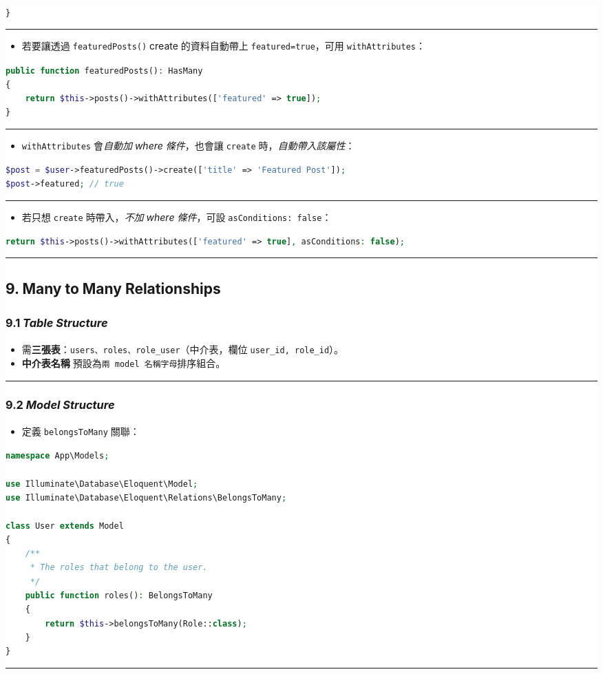 ```php
}
```

---

- 若要讓透過 `featuredPosts()` create 的資料自動帶上 `featured=true`，可用 `withAttributes`：

```php
public function featuredPosts(): HasMany
{
    return $this->posts()->withAttributes(['featured' => true]);
}
```

---

- `withAttributes` 會*自動加 where 條件*，也會讓 `create` 時，*自動帶入該屬性*：

```php
$post = $user->featuredPosts()->create(['title' => 'Featured Post']);
$post->featured; // true
```

---

- 若只想 `create` 時帶入，*不加 where 條件*，可設 `asConditions: false`：

```php
return $this->posts()->withAttributes(['featured' => true], asConditions: false);
```

---

## 9. **Many to Many Relationships**


### 9.1 *Table Structure*

- 需**三張表**：`users、roles、role_user`（中介表，欄位 `user_id, role_id`）。
- **中介表名稱** 預設為`兩 model 名稱字母`排序組合。

---

### 9.2 *Model Structure*

- 定義 `belongsToMany` 關聯：

```php
namespace App\Models;

use Illuminate\Database\Eloquent\Model;
use Illuminate\Database\Eloquent\Relations\BelongsToMany;

class User extends Model
{
    /**
     * The roles that belong to the user.
     */
    public function roles(): BelongsToMany
    {
        return $this->belongsToMany(Role::class);
    }
}
```

---